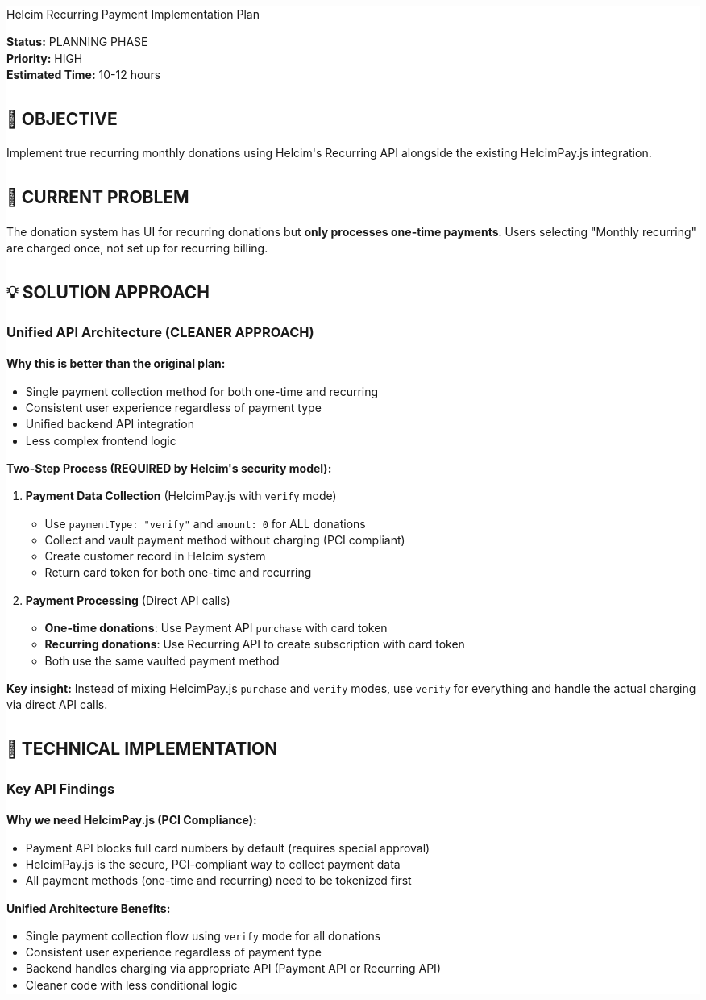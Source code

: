  Helcim Recurring Payment Implementation Plan

**Status:** PLANNING PHASE  
**Priority:** HIGH  
**Estimated Time:** 10-12 hours  

## 🎯 OBJECTIVE

Implement true recurring monthly donations using Helcim's Recurring API alongside the existing HelcimPay.js integration.

## 🚨 CURRENT PROBLEM

The donation system has UI for recurring donations but **only processes one-time payments**. Users selecting "Monthly recurring" are charged once, not set up for recurring billing.

## 💡 SOLUTION APPROACH

### Unified API Architecture (CLEANER APPROACH)

**Why this is better than the original plan:**
- Single payment collection method for both one-time and recurring
- Consistent user experience regardless of payment type  
- Unified backend API integration
- Less complex frontend logic

**Two-Step Process (REQUIRED by Helcim's security model):**

1. **Payment Data Collection** (HelcimPay.js with `verify` mode)
   - Use `paymentType: "verify"` and `amount: 0` for ALL donations
   - Collect and vault payment method without charging (PCI compliant)
   - Create customer record in Helcim system
   - Return card token for both one-time and recurring

2. **Payment Processing** (Direct API calls)
   - **One-time donations**: Use Payment API `purchase` with card token
   - **Recurring donations**: Use Recurring API to create subscription with card token
   - Both use the same vaulted payment method

**Key insight:** Instead of mixing HelcimPay.js `purchase` and `verify` modes, use `verify` for everything and handle the actual charging via direct API calls.

## 🔧 TECHNICAL IMPLEMENTATION

### Key API Findings

**Why we need HelcimPay.js (PCI Compliance):**
- Payment API blocks full card numbers by default (requires special approval)
- HelcimPay.js is the secure, PCI-compliant way to collect payment data
- All payment methods (one-time and recurring) need to be tokenized first

**Unified Architecture Benefits:**
- Single payment collection flow using `verify` mode for all donations
- Consistent user experience regardless of payment type
- Backend handles charging via appropriate API (Payment API or Recurring API)
- Cleaner code with less conditional logic
